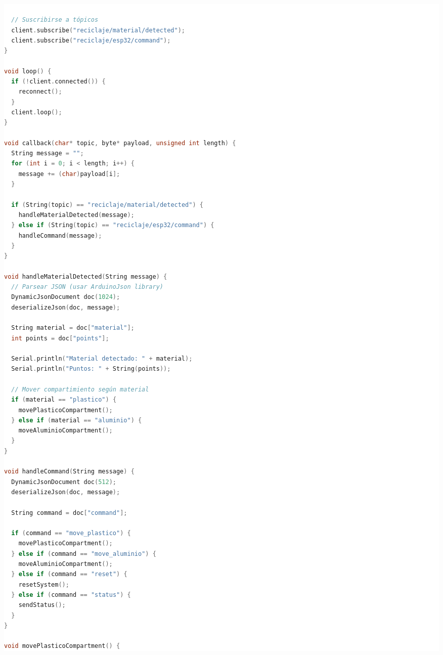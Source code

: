 ```cpp
  
  // Suscribirse a tópicos
  client.subscribe("reciclaje/material/detected");
  client.subscribe("reciclaje/esp32/command");
}

void loop() {
  if (!client.connected()) {
    reconnect();
  }
  client.loop();
}

void callback(char* topic, byte* payload, unsigned int length) {
  String message = "";
  for (int i = 0; i < length; i++) {
    message += (char)payload[i];
  }
  
  if (String(topic) == "reciclaje/material/detected") {
    handleMaterialDetected(message);
  } else if (String(topic) == "reciclaje/esp32/command") {
    handleCommand(message);
  }
}

void handleMaterialDetected(String message) {
  // Parsear JSON (usar ArduinoJson library)
  DynamicJsonDocument doc(1024);
  deserializeJson(doc, message);
  
  String material = doc["material"];
  int points = doc["points"];
  
  Serial.println("Material detectado: " + material);
  Serial.println("Puntos: " + String(points));
  
  // Mover compartimiento según material
  if (material == "plastico") {
    movePlasticoCompartment();
  } else if (material == "aluminio") {
    moveAluminioCompartment();
  }
}

void handleCommand(String message) {
  DynamicJsonDocument doc(512);
  deserializeJson(doc, message);
  
  String command = doc["command"];
  
  if (command == "move_plastico") {
    movePlasticoCompartment();
  } else if (command == "move_aluminio") {
    moveAluminioCompartment();
  } else if (command == "reset") {
    resetSystem();
  } else if (command == "status") {
    sendStatus();
  }
}

void movePlasticoCompartment() {
```